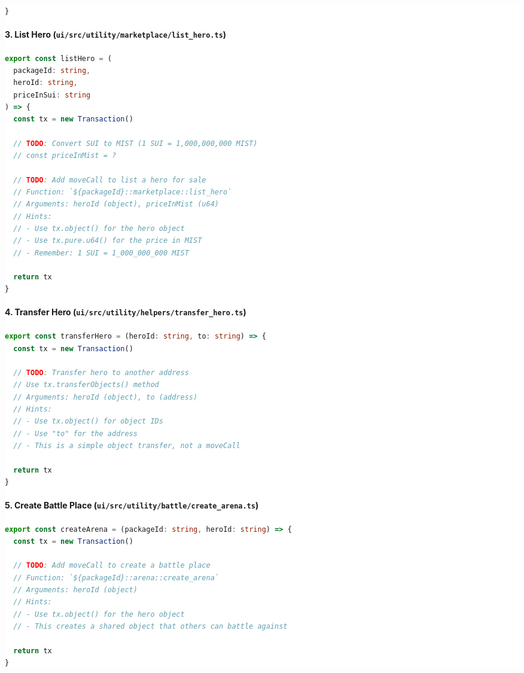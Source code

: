 ```typescript
}
```

#### 3. **List Hero** (`ui/src/utility/marketplace/list_hero.ts`)

```typescript
export const listHero = (
  packageId: string,
  heroId: string,
  priceInSui: string
) => {
  const tx = new Transaction()

  // TODO: Convert SUI to MIST (1 SUI = 1,000,000,000 MIST)
  // const priceInMist = ?

  // TODO: Add moveCall to list a hero for sale
  // Function: `${packageId}::marketplace::list_hero`
  // Arguments: heroId (object), priceInMist (u64)
  // Hints:
  // - Use tx.object() for the hero object
  // - Use tx.pure.u64() for the price in MIST
  // - Remember: 1 SUI = 1_000_000_000 MIST

  return tx
}
```

#### 4. **Transfer Hero** (`ui/src/utility/helpers/transfer_hero.ts`)

```typescript
export const transferHero = (heroId: string, to: string) => {
  const tx = new Transaction()

  // TODO: Transfer hero to another address
  // Use tx.transferObjects() method
  // Arguments: heroId (object), to (address)
  // Hints:
  // - Use tx.object() for object IDs
  // - Use "to" for the address
  // - This is a simple object transfer, not a moveCall

  return tx
}
```

#### 5. **Create Battle Place** (`ui/src/utility/battle/create_arena.ts`)

```typescript
export const createArena = (packageId: string, heroId: string) => {
  const tx = new Transaction()

  // TODO: Add moveCall to create a battle place
  // Function: `${packageId}::arena::create_arena`
  // Arguments: heroId (object)
  // Hints:
  // - Use tx.object() for the hero object
  // - This creates a shared object that others can battle against

  return tx
}
```
